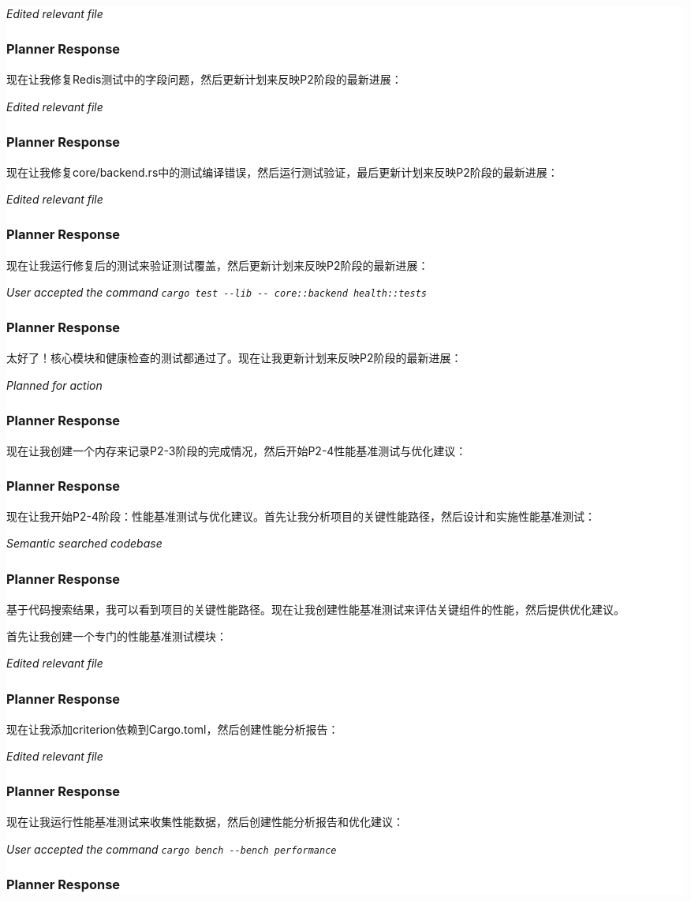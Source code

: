 *Edited relevant file*

### Planner Response

现在让我修复Redis测试中的字段问题，然后更新计划来反映P2阶段的最新进展：

*Edited relevant file*

### Planner Response

现在让我修复core/backend.rs中的测试编译错误，然后运行测试验证，最后更新计划来反映P2阶段的最新进展：

*Edited relevant file*

### Planner Response

现在让我运行修复后的测试来验证测试覆盖，然后更新计划来反映P2阶段的最新进展：

*User accepted the command `cargo test --lib -- core::backend health::tests`*

### Planner Response

太好了！核心模块和健康检查的测试都通过了。现在让我更新计划来反映P2阶段的最新进展：

*Planned for action*

### Planner Response

现在让我创建一个内存来记录P2-3阶段的完成情况，然后开始P2-4性能基准测试与优化建议：

### Planner Response

现在让我开始P2-4阶段：性能基准测试与优化建议。首先让我分析项目的关键性能路径，然后设计和实施性能基准测试：

*Semantic searched codebase*

### Planner Response

基于代码搜索结果，我可以看到项目的关键性能路径。现在让我创建性能基准测试来评估关键组件的性能，然后提供优化建议。

首先让我创建一个专门的性能基准测试模块：

*Edited relevant file*

### Planner Response

现在让我添加criterion依赖到Cargo.toml，然后创建性能分析报告：

*Edited relevant file*

### Planner Response

现在让我运行性能基准测试来收集性能数据，然后创建性能分析报告和优化建议：

*User accepted the command `cargo bench --bench performance`*

### Planner Response

